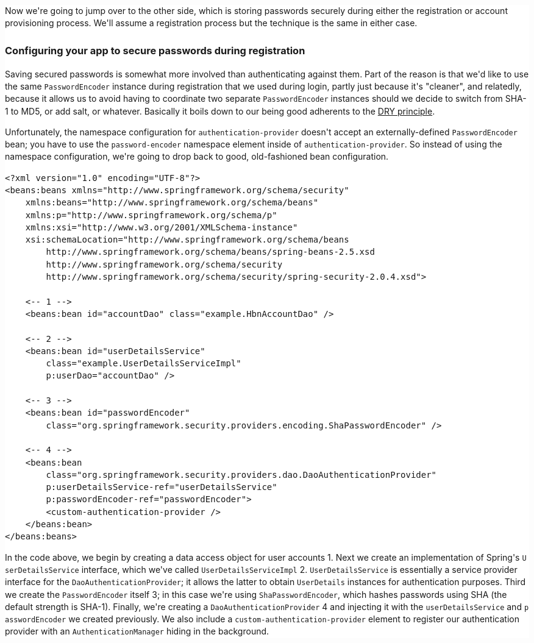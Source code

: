 Now we're going to jump over to the other side, which is storing passwords securely during either the registration or account provisioning process. We'll assume a registration process but the technique is the same in either case.

<h3>Configuring your app to secure passwords during registration</h3>

Saving secured passwords is somewhat more involved than authenticating against them. Part of the reason is that we'd like to use the same <code>PasswordEncoder</code> instance during registration that we used during login, partly just because it's "cleaner", and relatedly, because it allows us to avoid having to coordinate two separate <code>PasswordEncoder</code> instances should we decide to switch from SHA-1 to MD5, or add salt, or whatever. Basically it boils down to our being good adherents to the <a href="http://en.wikipedia.org/wiki/DRY_code">DRY principle</a>.

Unfortunately, the namespace configuration for <code>authentication-provider</code> doesn't accept an externally-defined <code>PasswordEncoder</code> bean; you have to use the <code>password-encoder</code> namespace element inside of <code>authentication-provider</code>. So instead of using the namespace configuration, we're going to drop back to good, old-fashioned bean configuration.

<pre>&lt;?xml version="1.0" encoding="UTF-8"?&gt;
&lt;beans:beans xmlns="http://www.springframework.org/schema/security"
    xmlns:beans="http://www.springframework.org/schema/beans"
    xmlns:p="http://www.springframework.org/schema/p"
    xmlns:xsi="http://www.w3.org/2001/XMLSchema-instance"
    xsi:schemaLocation="http://www.springframework.org/schema/beans
        http://www.springframework.org/schema/beans/spring-beans-2.5.xsd
        http://www.springframework.org/schema/security
        http://www.springframework.org/schema/security/spring-security-2.0.4.xsd"&gt;

    &lt;-- 1 --&gt;
    &lt;beans:bean id="accountDao" class="example.HbnAccountDao" /&gt;
    
    &lt;-- 2 --&gt;
    &lt;beans:bean id="userDetailsService"
        class="example.UserDetailsServiceImpl"
        p:userDao="accountDao" /&gt;

    &lt;-- 3 --&gt;
    &lt;beans:bean id="passwordEncoder"
        class="org.springframework.security.providers.encoding.ShaPasswordEncoder" /&gt;

    &lt;-- 4 --&gt;
    &lt;beans:bean
        class="org.springframework.security.providers.dao.DaoAuthenticationProvider"
        p:userDetailsService-ref="userDetailsService"
        p:passwordEncoder-ref="passwordEncoder"&gt;
        &lt;custom-authentication-provider /&gt;
    &lt;/beans:bean&gt;
&lt;/beans:beans&gt;</pre>

In the code above, we begin by creating a data access object for user accounts <span class="cueball">1</span>. Next we create an implementation of Spring's <code>UserDetailsService</code> interface, which we've called <code>UserDetailsServiceImpl</code> <span class="cueball">2</span>. <code>UserDetailsService</code> is essentially a service provider interface for the <code>DaoAuthenticationProvider</code>; it allows the latter to obtain <code>UserDetails</code> instances for authentication purposes. Third we create the <code>PasswordEncoder</code> itself <span class="cueball">3</span>; in this case we're using <code>ShaPasswordEncoder</code>, which hashes passwords using SHA (the default strength is SHA-1). Finally, we're creating a <code>DaoAuthenticationProvider</code> <span class="cueball">4</span> and injecting it with the <code>userDetailsService</code> and <code>passwordEncoder</code> we created previously. We also include a <code>custom-authentication-provider</code> element to register our authentication provider with an <code>AuthenticationManager</code> hiding in the background.
